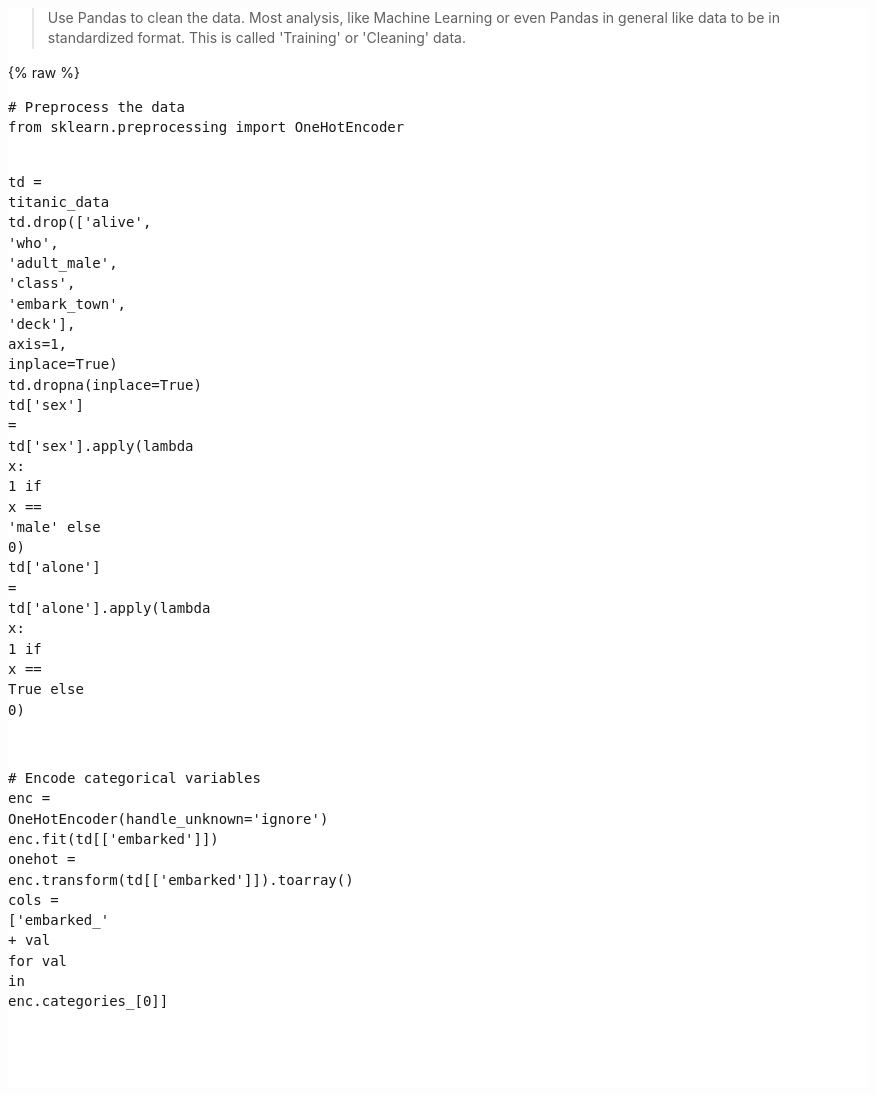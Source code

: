 <div class="cell border-box-sizing text_cell rendered"><div class="inner_cell">
<div class="text_cell_render border-box-sizing rendered_html">
<blockquote><p>Use Pandas to clean the data.  Most analysis, like Machine Learning or even Pandas in general like data to be in standardized format.  This is called 'Training' or 'Cleaning' data.</p>
</blockquote>

</div>
</div>
</div>
    {% raw %}
    
<div class="cell border-box-sizing code_cell rendered">
<div class="input">

<div class="inner_cell">
    <div class="input_area">
<div class=" highlight hl-ipython3"><pre><span></span><span class="c1"># Preprocess the data</span>
<span class="kn">from</span> <span class="nn">sklearn.preprocessing</span> <span class="kn">import</span> <span class="n">OneHotEncoder</span>


<span class="n">td</span> <span class="o">=</span> <span class="n">titanic_data</span>
<span class="n">td</span><span class="o">.</span><span class="n">drop</span><span class="p">([</span><span class="s1">&#39;alive&#39;</span><span class="p">,</span> <span class="s1">&#39;who&#39;</span><span class="p">,</span> <span class="s1">&#39;adult_male&#39;</span><span class="p">,</span> <span class="s1">&#39;class&#39;</span><span class="p">,</span> <span class="s1">&#39;embark_town&#39;</span><span class="p">,</span> <span class="s1">&#39;deck&#39;</span><span class="p">],</span> <span class="n">axis</span><span class="o">=</span><span class="mi">1</span><span class="p">,</span> <span class="n">inplace</span><span class="o">=</span><span class="kc">True</span><span class="p">)</span>
<span class="n">td</span><span class="o">.</span><span class="n">dropna</span><span class="p">(</span><span class="n">inplace</span><span class="o">=</span><span class="kc">True</span><span class="p">)</span>
<span class="n">td</span><span class="p">[</span><span class="s1">&#39;sex&#39;</span><span class="p">]</span> <span class="o">=</span> <span class="n">td</span><span class="p">[</span><span class="s1">&#39;sex&#39;</span><span class="p">]</span><span class="o">.</span><span class="n">apply</span><span class="p">(</span><span class="k">lambda</span> <span class="n">x</span><span class="p">:</span> <span class="mi">1</span> <span class="k">if</span> <span class="n">x</span> <span class="o">==</span> <span class="s1">&#39;male&#39;</span> <span class="k">else</span> <span class="mi">0</span><span class="p">)</span>
<span class="n">td</span><span class="p">[</span><span class="s1">&#39;alone&#39;</span><span class="p">]</span> <span class="o">=</span> <span class="n">td</span><span class="p">[</span><span class="s1">&#39;alone&#39;</span><span class="p">]</span><span class="o">.</span><span class="n">apply</span><span class="p">(</span><span class="k">lambda</span> <span class="n">x</span><span class="p">:</span> <span class="mi">1</span> <span class="k">if</span> <span class="n">x</span> <span class="o">==</span> <span class="kc">True</span> <span class="k">else</span> <span class="mi">0</span><span class="p">)</span>

<span class="c1"># Encode categorical variables</span>
<span class="n">enc</span> <span class="o">=</span> <span class="n">OneHotEncoder</span><span class="p">(</span><span class="n">handle_unknown</span><span class="o">=</span><span class="s1">&#39;ignore&#39;</span><span class="p">)</span>
<span class="n">enc</span><span class="o">.</span><span class="n">fit</span><span class="p">(</span><span class="n">td</span><span class="p">[[</span><span class="s1">&#39;embarked&#39;</span><span class="p">]])</span>
<span class="n">onehot</span> <span class="o">=</span> <span class="n">enc</span><span class="o">.</span><span class="n">transform</span><span class="p">(</span><span class="n">td</span><span class="p">[[</span><span class="s1">&#39;embarked&#39;</span><span class="p">]])</span><span class="o">.</span><span class="n">toarray</span><span class="p">()</span>
<span class="n">cols</span> <span class="o">=</span> <span class="p">[</span><span class="s1">&#39;embarked_&#39;</span> <span class="o">+</span> <span class="n">val</span> <span class="k">for</span> <span class="n">val</span> <span class="ow">in</span> <span class="n">enc</span><span class="o">.</span><span class="n">categories_</span><span class="p">[</span><span class="mi">0</span><span class="p">]]</span>